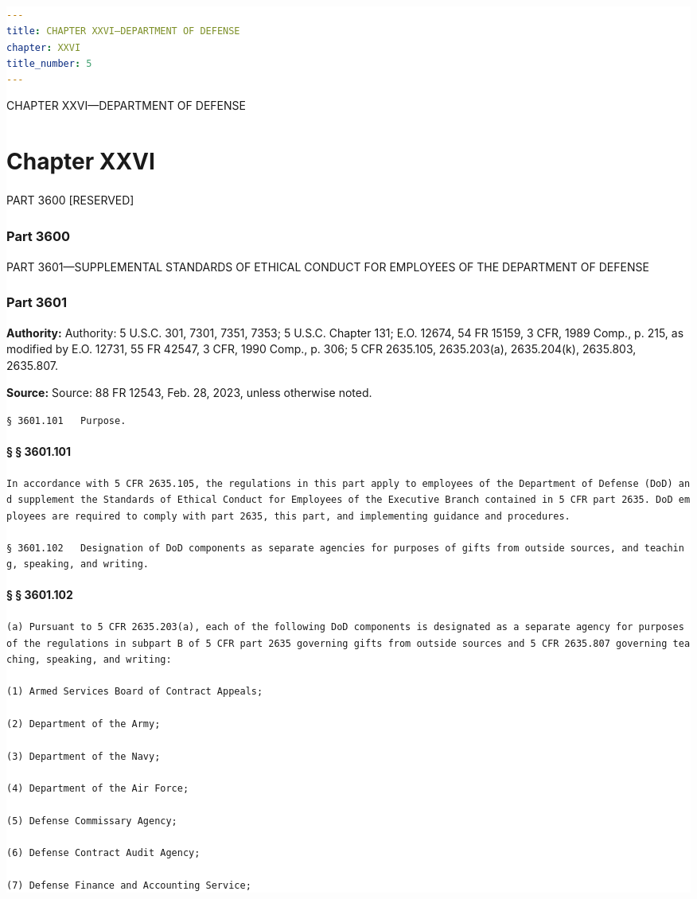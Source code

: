 ```yaml
---
title: CHAPTER XXVI—DEPARTMENT OF DEFENSE
chapter: XXVI
title_number: 5
---
```


CHAPTER XXVI—DEPARTMENT OF DEFENSE

# Chapter XXVI

  PART 3600 [RESERVED]

### Part 3600

  PART 3601—SUPPLEMENTAL STANDARDS OF ETHICAL CONDUCT FOR EMPLOYEES OF THE DEPARTMENT OF DEFENSE

### Part 3601

**Authority:** Authority: 5 U.S.C. 301, 7301, 7351, 7353; 5 U.S.C. Chapter 131; E.O. 12674, 54 FR 15159, 3 CFR, 1989 Comp., p. 215, as modified by E.O. 12731, 55 FR 42547, 3 CFR, 1990 Comp., p. 306; 5 CFR 2635.105, 2635.203(a), 2635.204(k), 2635.803, 2635.807.

**Source:** Source: 88 FR 12543, Feb. 28, 2023, unless otherwise noted.

    § 3601.101   Purpose.

#### § § 3601.101

    In accordance with 5 CFR 2635.105, the regulations in this part apply to employees of the Department of Defense (DoD) and supplement the Standards of Ethical Conduct for Employees of the Executive Branch contained in 5 CFR part 2635. DoD employees are required to comply with part 2635, this part, and implementing guidance and procedures.

    § 3601.102   Designation of DoD components as separate agencies for purposes of gifts from outside sources, and teaching, speaking, and writing.

#### § § 3601.102

    (a) Pursuant to 5 CFR 2635.203(a), each of the following DoD components is designated as a separate agency for purposes of the regulations in subpart B of 5 CFR part 2635 governing gifts from outside sources and 5 CFR 2635.807 governing teaching, speaking, and writing:

    (1) Armed Services Board of Contract Appeals;

    (2) Department of the Army;

    (3) Department of the Navy;

    (4) Department of the Air Force;

    (5) Defense Commissary Agency;

    (6) Defense Contract Audit Agency;

    (7) Defense Finance and Accounting Service;
